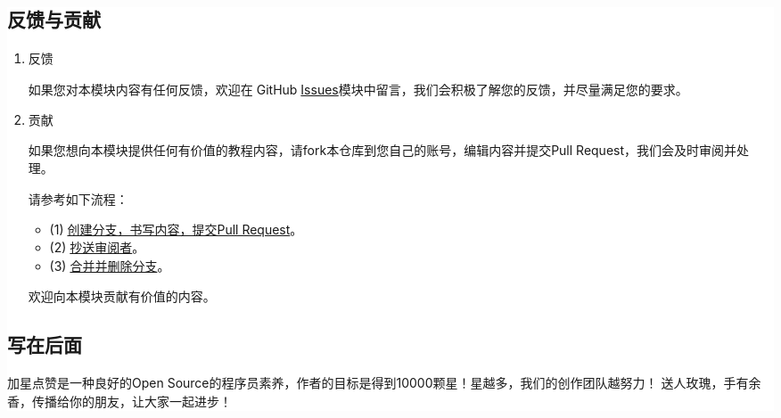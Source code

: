 ## 反馈与贡献

1. 反馈

    如果您对本模块内容有任何反馈，欢迎在 GitHub [Issues](https://github.com/microsoft/AI-System/issues)模块中留言，我们会积极了解您的反馈，并尽量满足您的要求。

2. 贡献

    如果您想向本模块提供任何有价值的教程内容，请fork本仓库到您自己的账号，编辑内容并提交Pull Request，我们会及时审阅并处理。

    请参考如下流程：
    - (1) [创建分支，书写内容，提交Pull Request](https://docs.github.com/en/pull-requests/collaborating-with-pull-requests/proposing-changes-to-your-work-with-pull-requests/creating-a-pull-request)。
    - (2) [抄送审阅者](https://docs.github.com/en/pull-requests/collaborating-with-pull-requests/proposing-changes-to-your-work-with-pull-requests/requesting-a-pull-request-review)。
    - (3) [合并并删除分支](https://docs.github.com/en/pull-requests/collaborating-with-pull-requests/incorporating-changes-from-a-pull-request/about-pull-request-merges#squash-and-merge-your-pull-request-commits)。

    欢迎向本模块贡献有价值的内容。

## 写在后面

加星点赞是一种良好的Open Source的程序员素养，作者的目标是得到10000颗星！星越多，我们的创作团队越努力！
送人玫瑰，手有余香，传播给你的朋友，让大家一起进步！
